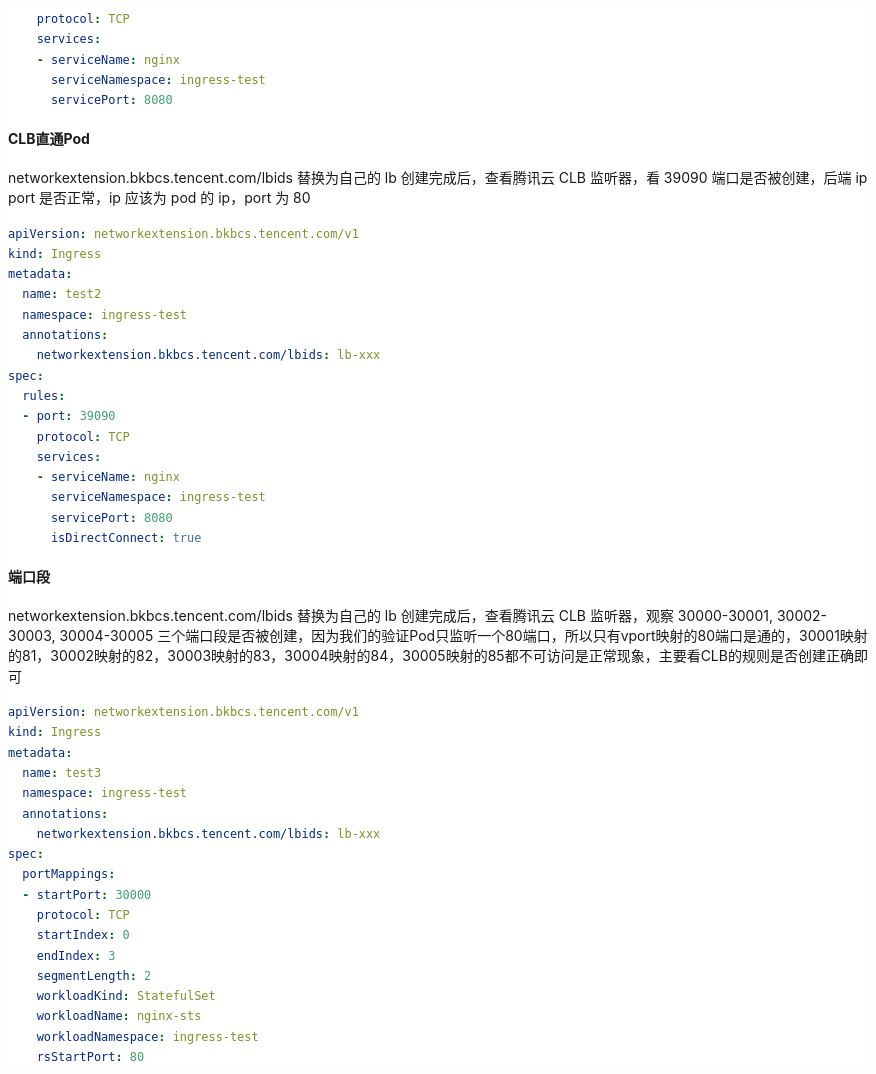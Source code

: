 ```yaml
    protocol: TCP
    services:
    - serviceName: nginx
      serviceNamespace: ingress-test
      servicePort: 8080
```
#### CLB直通Pod
networkextension.bkbcs.tencent.com/lbids 替换为自己的 lb
创建完成后，查看腾讯云 CLB 监听器，看 39090 端口是否被创建，后端 ip port 是否正常，ip 应该为 pod 的 ip，port 为 80
```yaml
apiVersion: networkextension.bkbcs.tencent.com/v1
kind: Ingress
metadata:
  name: test2
  namespace: ingress-test
  annotations:
    networkextension.bkbcs.tencent.com/lbids: lb-xxx
spec:
  rules:
  - port: 39090
    protocol: TCP
    services:
    - serviceName: nginx
      serviceNamespace: ingress-test
      servicePort: 8080
      isDirectConnect: true
```
#### 端口段
networkextension.bkbcs.tencent.com/lbids 替换为自己的 lb
创建完成后，查看腾讯云 CLB 监听器，观察 30000-30001, 30002-30003, 30004-30005 三个端口段是否被创建，因为我们的验证Pod只监听一个80端口，所以只有vport映射的80端口是通的，30001映射的81，30002映射的82，30003映射的83，30004映射的84，30005映射的85都不可访问是正常现象，主要看CLB的规则是否创建正确即可

```yaml
apiVersion: networkextension.bkbcs.tencent.com/v1
kind: Ingress
metadata:
  name: test3
  namespace: ingress-test
  annotations:
    networkextension.bkbcs.tencent.com/lbids: lb-xxx
spec:
  portMappings:
  - startPort: 30000
    protocol: TCP
    startIndex: 0
    endIndex: 3
    segmentLength: 2
    workloadKind: StatefulSet
    workloadName: nginx-sts
    workloadNamespace: ingress-test
    rsStartPort: 80
```
